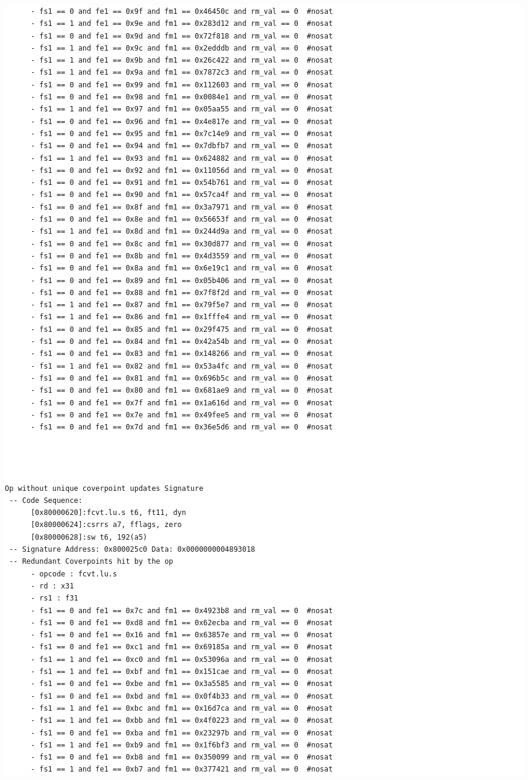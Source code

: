 ```
      - fs1 == 0 and fe1 == 0x9f and fm1 == 0x46450c and rm_val == 0  #nosat
      - fs1 == 1 and fe1 == 0x9e and fm1 == 0x283d12 and rm_val == 0  #nosat
      - fs1 == 0 and fe1 == 0x9d and fm1 == 0x72f818 and rm_val == 0  #nosat
      - fs1 == 1 and fe1 == 0x9c and fm1 == 0x2edddb and rm_val == 0  #nosat
      - fs1 == 1 and fe1 == 0x9b and fm1 == 0x26c422 and rm_val == 0  #nosat
      - fs1 == 1 and fe1 == 0x9a and fm1 == 0x7872c3 and rm_val == 0  #nosat
      - fs1 == 0 and fe1 == 0x99 and fm1 == 0x112603 and rm_val == 0  #nosat
      - fs1 == 0 and fe1 == 0x98 and fm1 == 0x0084e1 and rm_val == 0  #nosat
      - fs1 == 1 and fe1 == 0x97 and fm1 == 0x05aa55 and rm_val == 0  #nosat
      - fs1 == 0 and fe1 == 0x96 and fm1 == 0x4e817e and rm_val == 0  #nosat
      - fs1 == 0 and fe1 == 0x95 and fm1 == 0x7c14e9 and rm_val == 0  #nosat
      - fs1 == 0 and fe1 == 0x94 and fm1 == 0x7dbfb7 and rm_val == 0  #nosat
      - fs1 == 1 and fe1 == 0x93 and fm1 == 0x624882 and rm_val == 0  #nosat
      - fs1 == 0 and fe1 == 0x92 and fm1 == 0x11056d and rm_val == 0  #nosat
      - fs1 == 0 and fe1 == 0x91 and fm1 == 0x54b761 and rm_val == 0  #nosat
      - fs1 == 0 and fe1 == 0x90 and fm1 == 0x57ca4f and rm_val == 0  #nosat
      - fs1 == 0 and fe1 == 0x8f and fm1 == 0x3a7971 and rm_val == 0  #nosat
      - fs1 == 0 and fe1 == 0x8e and fm1 == 0x56653f and rm_val == 0  #nosat
      - fs1 == 1 and fe1 == 0x8d and fm1 == 0x244d9a and rm_val == 0  #nosat
      - fs1 == 0 and fe1 == 0x8c and fm1 == 0x30d877 and rm_val == 0  #nosat
      - fs1 == 0 and fe1 == 0x8b and fm1 == 0x4d3559 and rm_val == 0  #nosat
      - fs1 == 0 and fe1 == 0x8a and fm1 == 0x6e19c1 and rm_val == 0  #nosat
      - fs1 == 0 and fe1 == 0x89 and fm1 == 0x05b406 and rm_val == 0  #nosat
      - fs1 == 0 and fe1 == 0x88 and fm1 == 0x7f8f2d and rm_val == 0  #nosat
      - fs1 == 1 and fe1 == 0x87 and fm1 == 0x79f5e7 and rm_val == 0  #nosat
      - fs1 == 1 and fe1 == 0x86 and fm1 == 0x1fffe4 and rm_val == 0  #nosat
      - fs1 == 0 and fe1 == 0x85 and fm1 == 0x29f475 and rm_val == 0  #nosat
      - fs1 == 0 and fe1 == 0x84 and fm1 == 0x42a54b and rm_val == 0  #nosat
      - fs1 == 0 and fe1 == 0x83 and fm1 == 0x148266 and rm_val == 0  #nosat
      - fs1 == 1 and fe1 == 0x82 and fm1 == 0x53a4fc and rm_val == 0  #nosat
      - fs1 == 0 and fe1 == 0x81 and fm1 == 0x696b5c and rm_val == 0  #nosat
      - fs1 == 0 and fe1 == 0x80 and fm1 == 0x681ae9 and rm_val == 0  #nosat
      - fs1 == 0 and fe1 == 0x7f and fm1 == 0x1a616d and rm_val == 0  #nosat
      - fs1 == 0 and fe1 == 0x7e and fm1 == 0x49fee5 and rm_val == 0  #nosat
      - fs1 == 0 and fe1 == 0x7d and fm1 == 0x36e5d6 and rm_val == 0  #nosat




Op without unique coverpoint updates Signature
 -- Code Sequence:
      [0x80000620]:fcvt.lu.s t6, ft11, dyn
      [0x80000624]:csrrs a7, fflags, zero
      [0x80000628]:sw t6, 192(a5)
 -- Signature Address: 0x800025c0 Data: 0x0000000004893018
 -- Redundant Coverpoints hit by the op
      - opcode : fcvt.lu.s
      - rd : x31
      - rs1 : f31
      - fs1 == 0 and fe1 == 0x7c and fm1 == 0x4923b8 and rm_val == 0  #nosat
      - fs1 == 0 and fe1 == 0xd8 and fm1 == 0x62ecba and rm_val == 0  #nosat
      - fs1 == 0 and fe1 == 0x16 and fm1 == 0x63857e and rm_val == 0  #nosat
      - fs1 == 0 and fe1 == 0xc1 and fm1 == 0x69185a and rm_val == 0  #nosat
      - fs1 == 1 and fe1 == 0xc0 and fm1 == 0x53096a and rm_val == 0  #nosat
      - fs1 == 1 and fe1 == 0xbf and fm1 == 0x151cae and rm_val == 0  #nosat
      - fs1 == 0 and fe1 == 0xbe and fm1 == 0x3a5585 and rm_val == 0  #nosat
      - fs1 == 0 and fe1 == 0xbd and fm1 == 0x0f4b33 and rm_val == 0  #nosat
      - fs1 == 1 and fe1 == 0xbc and fm1 == 0x16d7ca and rm_val == 0  #nosat
      - fs1 == 1 and fe1 == 0xbb and fm1 == 0x4f0223 and rm_val == 0  #nosat
      - fs1 == 0 and fe1 == 0xba and fm1 == 0x23297b and rm_val == 0  #nosat
      - fs1 == 1 and fe1 == 0xb9 and fm1 == 0x1f6bf3 and rm_val == 0  #nosat
      - fs1 == 0 and fe1 == 0xb8 and fm1 == 0x350099 and rm_val == 0  #nosat
      - fs1 == 1 and fe1 == 0xb7 and fm1 == 0x377421 and rm_val == 0  #nosat
```